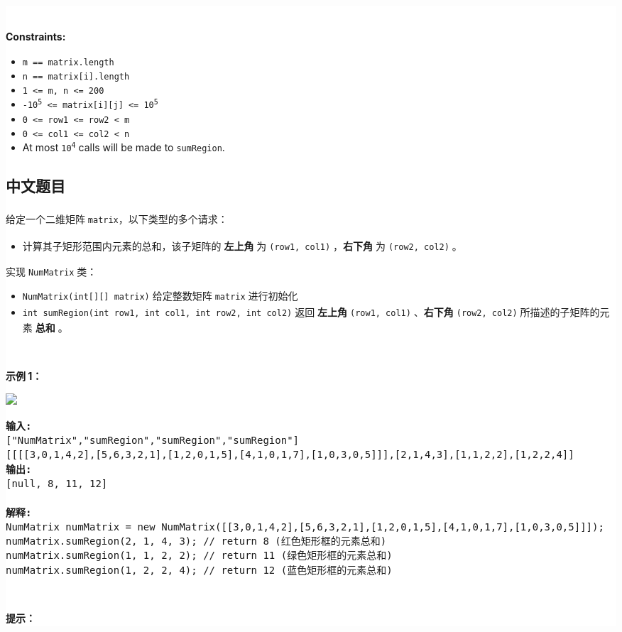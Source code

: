 <p>&nbsp;</p>
<p><strong>Constraints:</strong></p>

<ul>
	<li><code>m == matrix.length</code></li>
	<li><code>n == matrix[i].length</code></li>
	<li><code>1 &lt;= m, n &lt;= 200</code></li>
	<li><code>-10<sup>5</sup> &lt;= matrix[i][j] &lt;= 10<sup>5</sup></code></li>
	<li><code>0 &lt;= row1 &lt;= row2 &lt; m</code></li>
	<li><code>0 &lt;= col1 &lt;= col2 &lt; n</code></li>
	<li>At most <code>10<sup>4</sup></code> calls will be made to <code>sumRegion</code>.</li>
</ul>
</div>

## 中文题目
<div><p><big><small>给定一个二维矩阵 <code>matrix</code>，</small></big>以下类型的多个请求：</p>

<ul>
	<li><big><small>计算其子矩形范围内元素的总和，该子矩阵的 <strong>左上角</strong> 为 <code>(row1,&nbsp;col1)</code> ，<strong>右下角</strong> 为 <code>(row2,&nbsp;col2)</code> 。</small></big></li>
</ul>

<p>实现 <code>NumMatrix</code> 类：</p>

<ul>
	<li><code>NumMatrix(int[][] matrix)</code>&nbsp;给定整数矩阵 <code>matrix</code> 进行初始化</li>
	<li><code>int sumRegion(int row1, int col1, int row2, int col2)</code>&nbsp;返回<big><small> <strong>左上角</strong></small></big><big><small> <code>(row1,&nbsp;col1)</code>&nbsp;、<strong>右下角</strong>&nbsp;<code>(row2,&nbsp;col2)</code></small></big> 所描述的子矩阵的元素 <strong>总和</strong> 。</li>
</ul>

<p>&nbsp;</p>

<p><strong>示例 1：</strong></p>

<p><img src="https://pic.leetcode-cn.com/1626332422-wUpUHT-image.png" style="width: 200px;" /></p>

<pre>
<strong>输入:</strong> 
["NumMatrix","sumRegion","sumRegion","sumRegion"]
[[[[3,0,1,4,2],[5,6,3,2,1],[1,2,0,1,5],[4,1,0,1,7],[1,0,3,0,5]]],[2,1,4,3],[1,1,2,2],[1,2,2,4]]
<strong>输出:</strong> 
[null, 8, 11, 12]

<strong>解释:</strong>
NumMatrix numMatrix = new NumMatrix([[3,0,1,4,2],[5,6,3,2,1],[1,2,0,1,5],[4,1,0,1,7],[1,0,3,0,5]]]);
numMatrix.sumRegion(2, 1, 4, 3); // return 8 (红色矩形框的元素总和)
numMatrix.sumRegion(1, 1, 2, 2); // return 11 (绿色矩形框的元素总和)
numMatrix.sumRegion(1, 2, 2, 4); // return 12 (蓝色矩形框的元素总和)
</pre>

<p>&nbsp;</p>

<p><strong>提示：</strong></p>

